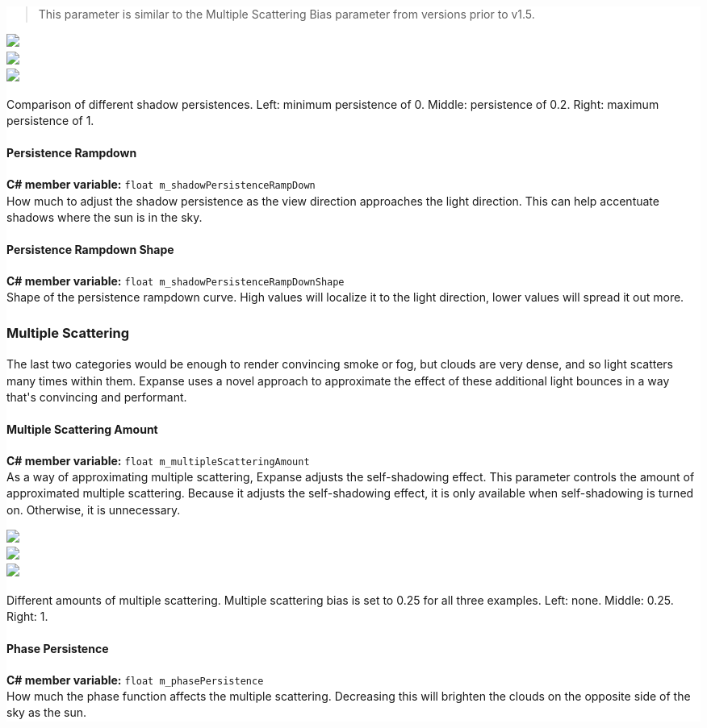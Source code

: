 > This parameter is similar to the Multiple Scattering Bias parameter from versions prior to v1.5.

<div class="img-block">
    <div class="img-row">
        <div class="img-col"><img src="img/procedural_cloud_volume/shadow-persistence-0.jpg"/></div>
        <div class="img-col"><img src="img/procedural_cloud_volume/shadow-persistence-0.2.jpg"/></div>
        <div class="img-col"><img src="img/procedural_cloud_volume/shadow-persistence-1.jpg"/></div>
    </div>
    <p>Comparison of different shadow persistences. Left: minimum persistence of 0. Middle: persistence of 0.2. Right: maximum persistence of 1.</p>
</div>

#### Persistence Rampdown
**C# member variable:** `float m_shadowPersistenceRampDown` \
How much to adjust the shadow persistence as the view direction approaches the light direction. This can help accentuate shadows where the sun is in the sky.

#### Persistence Rampdown Shape
**C# member variable:** `float m_shadowPersistenceRampDownShape` \
Shape of the persistence rampdown curve. High values will localize it to the light direction, lower values will spread it out more.

### Multiple Scattering

The last two categories would be enough to render convincing smoke or fog, but clouds are very dense, and so light scatters many times within them. Expanse uses a novel approach to approximate the effect of these additional light bounces in a way that's convincing and performant.

#### Multiple Scattering Amount
**C# member variable:** `float m_multipleScatteringAmount` \
As a way of approximating multiple scattering, Expanse adjusts the self-shadowing effect. This parameter controls the amount of approximated multiple scattering. Because it adjusts the self-shadowing effect, it is only available when self-shadowing is turned on. Otherwise, it is unnecessary.

<div class="img-block">
    <div class="img-row">
        <div class="img-col"><img src="img/texture_cloud_plane/no_ms.jpg"/></div>
        <div class="img-col"><img src="img/texture_cloud_plane/ms_0.25.jpg"/></div>
        <div class="img-col"><img src="img/texture_cloud_plane/ms_1.jpg"/></div>
    </div>
    <p>Different amounts of multiple scattering. Multiple scattering bias is set to 0.25 for all three examples. Left: none. Middle: 0.25. Right: 1.</p>
</div>

#### Phase Persistence
**C# member variable:** `float m_phasePersistence` \
How much the phase function affects the multiple scattering. Decreasing this will brighten the clouds on the opposite side of the sky as the sun.

